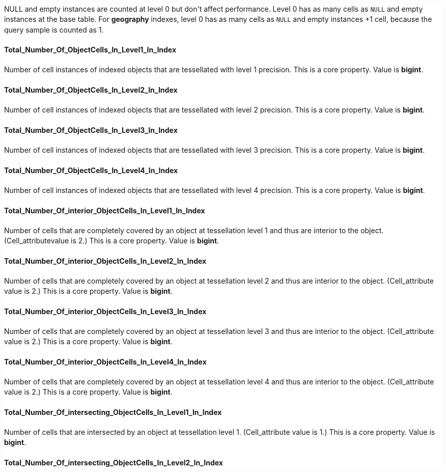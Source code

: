 NULL and empty instances are counted at level 0 but don't affect performance. Level 0 has as many cells as `NULL` and empty instances at the base table. For **geography** indexes, level 0 has as many cells as `NULL` and empty instances +1 cell, because the query sample is counted as 1.

#### Total_Number_Of_ObjectCells_In_Level1_In_Index

Number of cell instances of indexed objects that are tessellated with level 1 precision. This is a core property. Value is **bigint**.

#### Total_Number_Of_ObjectCells_In_Level2_In_Index

Number of cell instances of indexed objects that are tessellated with level 2 precision. This is a core property. Value is **bigint**.

#### Total_Number_Of_ObjectCells_In_Level3_In_Index

Number of cell instances of indexed objects that are tessellated with level 3 precision. This is a core property. Value is **bigint**.

#### Total_Number_Of_ObjectCells_In_Level4_In_Index

Number of cell instances of indexed objects that are tessellated with level 4 precision. This is a core property. Value is **bigint**.

#### Total_Number_Of_interior_ObjectCells_In_Level1_In_Index

Number of cells that are completely covered by an object at tessellation level 1 and thus are interior to the object. (Cell_attributevalue is 2.) This is a core property. Value is **bigint**.

#### Total_Number_Of_interior_ObjectCells_In_Level2_In_Index

Number of cells that are completely covered by an object at tessellation level 2 and thus are interior to the object. (Cell_attribute value is 2.) This is a core property. Value is **bigint**.

#### Total_Number_Of_interior_ObjectCells_In_Level3_In_Index

Number of cells that are completely covered by an object at tessellation level 3 and thus are interior to the object. (Cell_attribute value is 2.) This is a core property. Value is **bigint**.

#### Total_Number_Of_interior_ObjectCells_In_Level4_In_Index

Number of cells that are completely covered by an object at tessellation level 4 and thus are interior to the object. (Cell_attribute value is 2.) This is a core property. Value is **bigint**.

#### Total_Number_Of_intersecting_ObjectCells_In_Level1_In_Index

Number of cells that are intersected by an object at tessellation level 1. (Cell_attribute value is 1.) This is a core property. Value is **bigint**.

#### Total_Number_Of_intersecting_ObjectCells_In_Level2_In_Index
